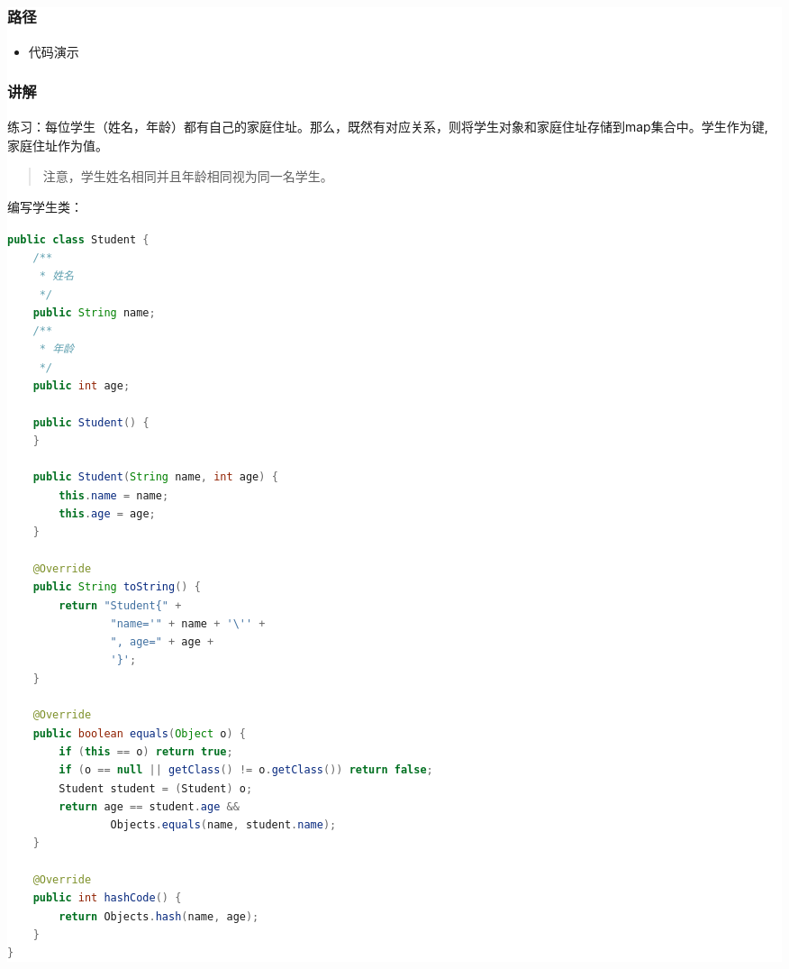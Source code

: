### 路径

- 代码演示

### 讲解

练习：每位学生（姓名，年龄）都有自己的家庭住址。那么，既然有对应关系，则将学生对象和家庭住址存储到map集合中。学生作为键, 家庭住址作为值。

> 注意，学生姓名相同并且年龄相同视为同一名学生。

编写学生类：

```java
public class Student {
    /**
     * 姓名
     */
    public String name;
    /**
     * 年龄
     */
    public int age;

    public Student() {
    }

    public Student(String name, int age) {
        this.name = name;
        this.age = age;
    }

    @Override
    public String toString() {
        return "Student{" +
                "name='" + name + '\'' +
                ", age=" + age +
                '}';
    }

    @Override
    public boolean equals(Object o) {
        if (this == o) return true;
        if (o == null || getClass() != o.getClass()) return false;
        Student student = (Student) o;
        return age == student.age &&
                Objects.equals(name, student.name);
    }

    @Override
    public int hashCode() {
        return Objects.hash(name, age);
    }
}
```

